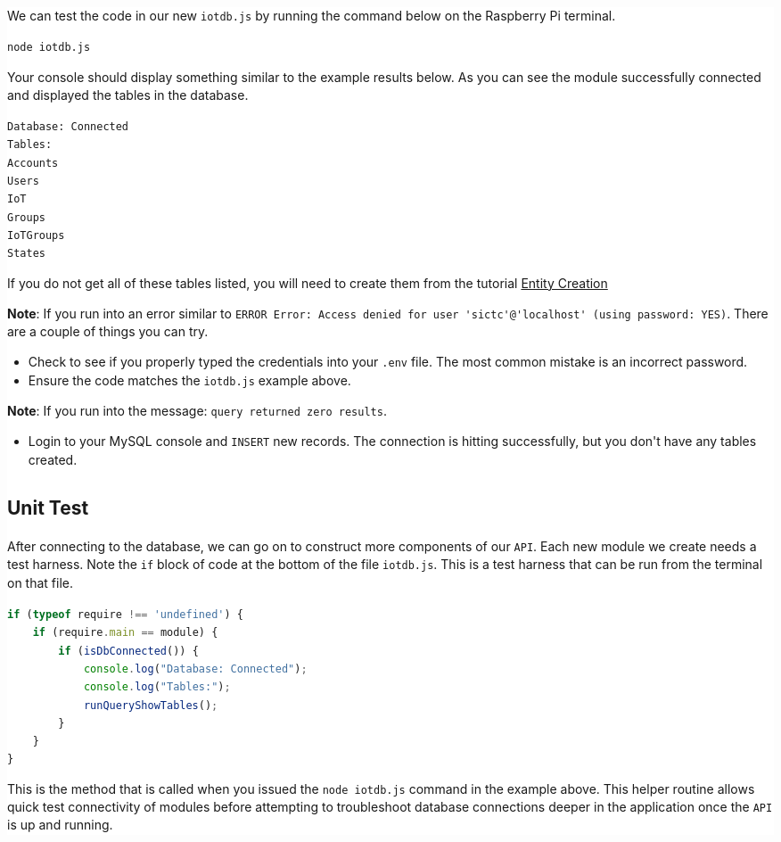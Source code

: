 We can test the code in our new `iotdb.js` by running the command below on the Raspberry Pi terminal. 

```console
node iotdb.js
```
Your console should display something similar to the example results below. As you can see the module successfully connected and displayed the tables in the database.

```console
Database: Connected
Tables:
Accounts
Users
IoT
Groups
IoTGroups
States
```

If you do not get all of these tables listed, you will need to create them from the tutorial [Entity Creation](db/README4.md)

<b>Note</b>: If you run into an error similar to `ERROR Error: Access denied for user 'sictc'@'localhost' (using password: YES)`.
There are a couple of things you can try.

- Check to see if you properly typed the credentials into your `.env` file. The most common mistake is an incorrect password.
- Ensure the code matches the `iotdb.js` example above.


<b>Note</b>: If you run into the message: `query returned zero results`.
- Login to your MySQL console and `INSERT` new records. The connection is hitting successfully, but you don't have any tables created.

## Unit Test

After connecting to the database, we can go on to construct more components of our `API`. Each new module we create needs a test harness. Note the `if` block of code at the bottom of the file `iotdb.js`. This is a test harness that can be run from the terminal on that file. 

```javascript
if (typeof require !== 'undefined') {
    if (require.main == module) {
        if (isDbConnected()) {
            console.log("Database: Connected");
            console.log("Tables:");
            runQueryShowTables();
        }
    }
}
```

This is the method that is called when you issued the `node iotdb.js` command in the example above. This helper routine allows quick test connectivity of modules before attempting to troubleshoot database connections deeper in the application once the `API` is up and running.

